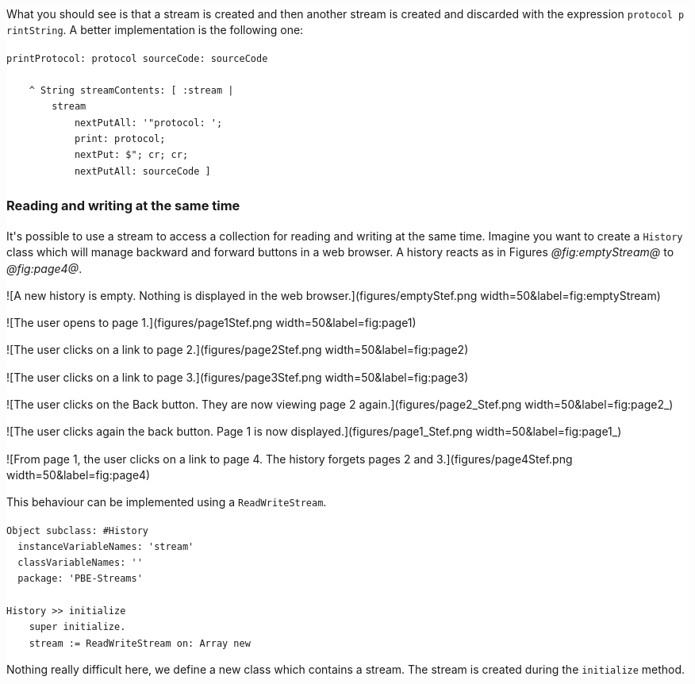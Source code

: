 
What you should see is that a stream is created and then another stream is created and discarded with the expression `protocol printString`.
A better implementation is the following one:

```
printProtocol: protocol sourceCode: sourceCode

	^ String streamContents: [ :stream |
		stream
			nextPutAll: '"protocol: '; 
			print: protocol;
			nextPut: $"; cr; cr;
			nextPutAll: sourceCode ]	
```



### Reading and writing at the same time


It's possible to use a stream to access a collection for reading and writing at
the same time. Imagine you want to create a `History` class which will manage
backward and forward buttons in a web browser. A history reacts as in
Figures *@fig:emptyStream@* to *@fig:page4@*.

![A new history is empty. Nothing is displayed in the web browser.](figures/emptyStef.png width=50&label=fig:emptyStream)

![The user opens to page 1.](figures/page1Stef.png width=50&label=fig:page1)

![The user clicks on a link to page 2.](figures/page2Stef.png width=50&label=fig:page2)

![The user clicks on a link to page 3.](figures/page3Stef.png width=50&label=fig:page3)

![The user clicks on the Back button. They are now viewing page 2 again.](figures/page2_Stef.png width=50&label=fig:page2_)

![The user clicks again the back button. Page 1 is now displayed.](figures/page1_Stef.png width=50&label=fig:page1_)

![From page 1, the user clicks on a link to page 4. The history forgets pages 2 and 3.](figures/page4Stef.png width=50&label=fig:page4)

This behaviour can be implemented using a `ReadWriteStream`.

```
Object subclass: #History
  instanceVariableNames: 'stream'
  classVariableNames: ''
  package: 'PBE-Streams'

History >> initialize
    super initialize.
    stream := ReadWriteStream on: Array new
```


Nothing really difficult here, we define a new class which contains a stream.
The stream is created during the `initialize` method.
